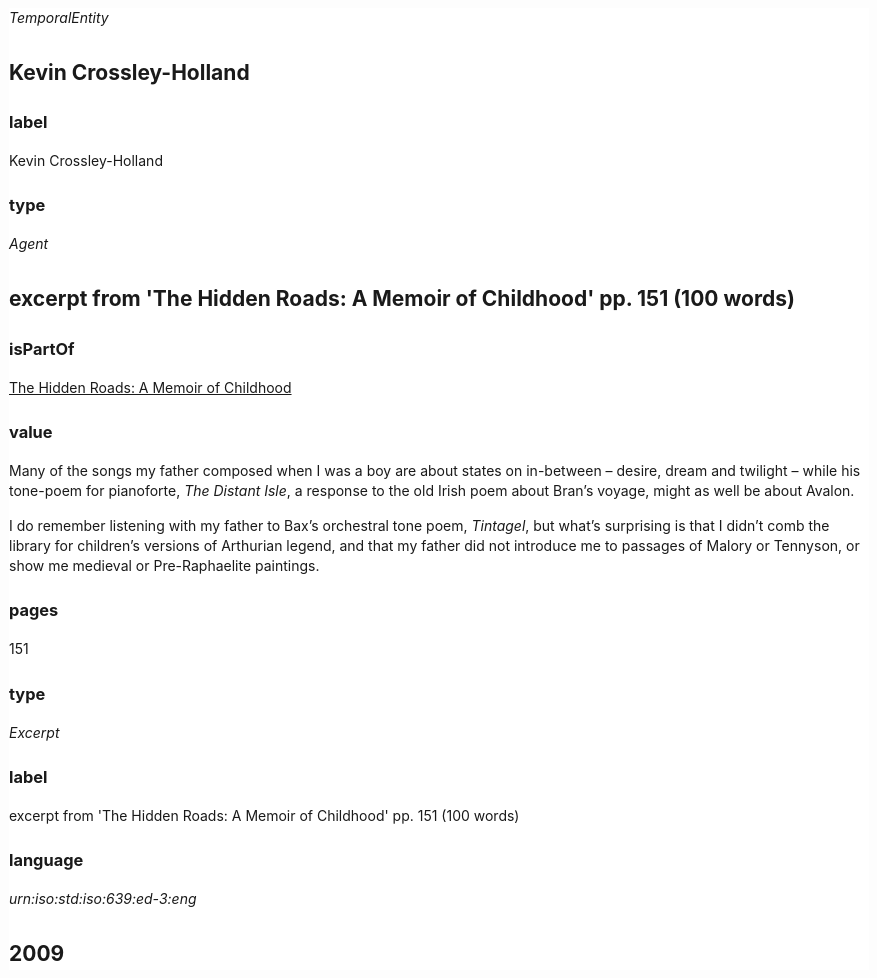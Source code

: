 
*TemporalEntity*

## Kevin Crossley-Holland

### label


Kevin Crossley-Holland

### type


*Agent*

## excerpt from 'The Hidden Roads: A Memoir of Childhood' pp. 151 (100 words)

### isPartOf


[The Hidden Roads: A Memoir of Childhood](#The-Hidden-Roads-A-Memoir-of-Childhood)

### value


<p class="MsoNormal">Many of the songs my father composed when I was a boy are about states on in-between &ndash; desire, dream and twilight &ndash; while his tone-poem for pianoforte, <em style="mso-bidi-font-style: normal;">The Distant Isle</em>, a response to the old Irish poem about Bran&rsquo;s voyage, might as well be about Avalon.&nbsp;</p>
<p class="MsoNormal">I do remember listening with my father to Bax&rsquo;s orchestral tone poem, <em style="mso-bidi-font-style: normal;">Tintagel</em>, but what&rsquo;s surprising is that I didn&rsquo;t comb the library for children&rsquo;s versions of Arthurian legend, and that my father did not introduce me to passages of Malory or Tennyson, or show me medieval or Pre-Raphaelite paintings.</p>

### pages


151

### type


*Excerpt*

### label


excerpt from 'The Hidden Roads: A Memoir of Childhood' pp. 151 (100 words)

### language


*urn:iso:std:iso:639:ed-3:eng*

## 2009
